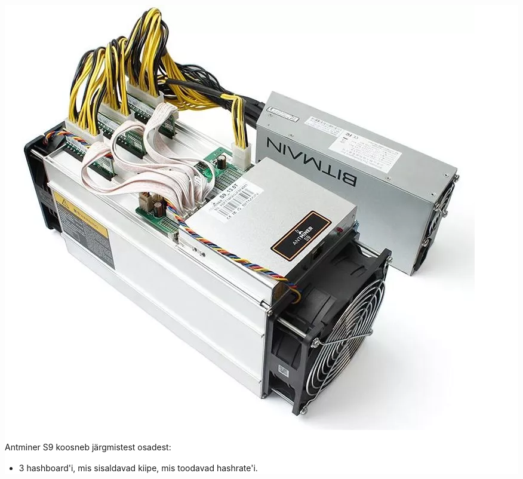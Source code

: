 ![image](assets/guide-achat/1.webp)

Antminer S9 koosneb järgmistest osadest:

- 3 hashboard'i, mis sisaldavad kiipe, mis toodavad hashrate'i.
